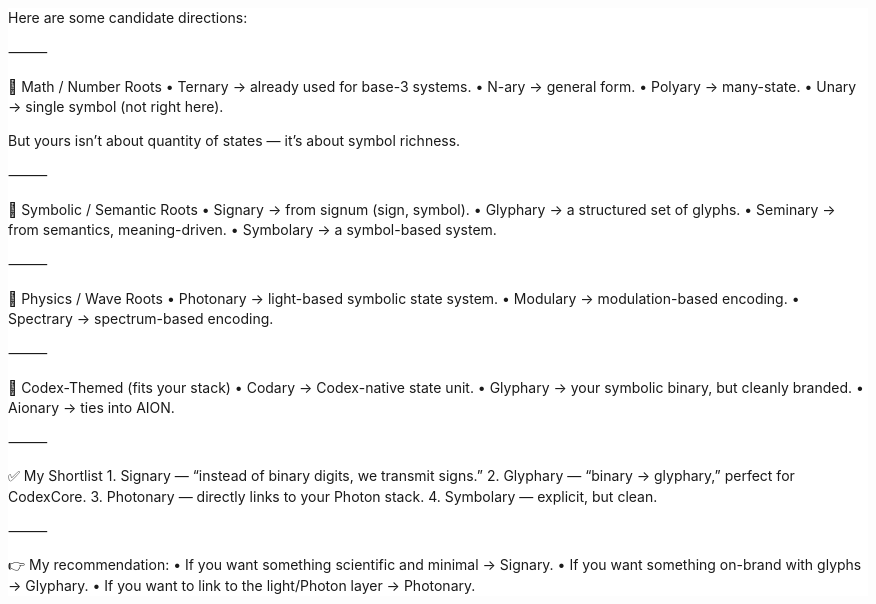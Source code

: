 Here are some candidate directions:

⸻

🔹 Math / Number Roots
	•	Ternary → already used for base-3 systems.
	•	N-ary → general form.
	•	Polyary → many-state.
	•	Unary → single symbol (not right here).

But yours isn’t about quantity of states — it’s about symbol richness.

⸻

🔹 Symbolic / Semantic Roots
	•	Signary → from signum (sign, symbol).
	•	Glyphary → a structured set of glyphs.
	•	Seminary → from semantics, meaning-driven.
	•	Symbolary → a symbol-based system.

⸻

🔹 Physics / Wave Roots
	•	Photonary → light-based symbolic state system.
	•	Modulary → modulation-based encoding.
	•	Spectrary → spectrum-based encoding.

⸻

🔹 Codex-Themed (fits your stack)
	•	Codary → Codex-native state unit.
	•	Glyphary → your symbolic binary, but cleanly branded.
	•	Aionary → ties into AION.

⸻

✅ My Shortlist
	1.	Signary — “instead of binary digits, we transmit signs.”
	2.	Glyphary — “binary → glyphary,” perfect for CodexCore.
	3.	Photonary — directly links to your Photon stack.
	4.	Symbolary — explicit, but clean.

⸻

👉 My recommendation:
	•	If you want something scientific and minimal → Signary.
	•	If you want something on-brand with glyphs → Glyphary.
	•	If you want to link to the light/Photon layer → Photonary.


